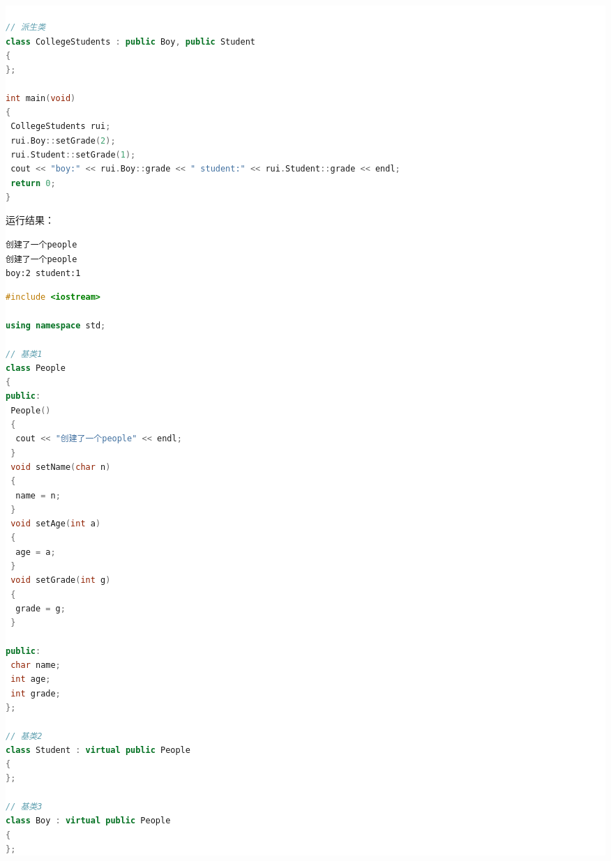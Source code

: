```c++

// 派生类
class CollegeStudents : public Boy, public Student
{
};

int main(void)
{
 CollegeStudents rui;
 rui.Boy::setGrade(2);
 rui.Student::setGrade(1);
 cout << "boy:" << rui.Boy::grade << " student:" << rui.Student::grade << endl;
 return 0;
}
```

运行结果：

```shell
创建了一个people
创建了一个people
boy:2 student:1
```

```c++
#include <iostream>

using namespace std;

// 基类1
class People
{
public:
 People()
 {
  cout << "创建了一个people" << endl;
 }
 void setName(char n)
 {
  name = n;
 }
 void setAge(int a)
 {
  age = a;
 }
 void setGrade(int g)
 {
  grade = g;
 }

public:
 char name;
 int age;
 int grade;
};

// 基类2
class Student : virtual public People
{
};

// 基类3
class Boy : virtual public People
{
};
```
